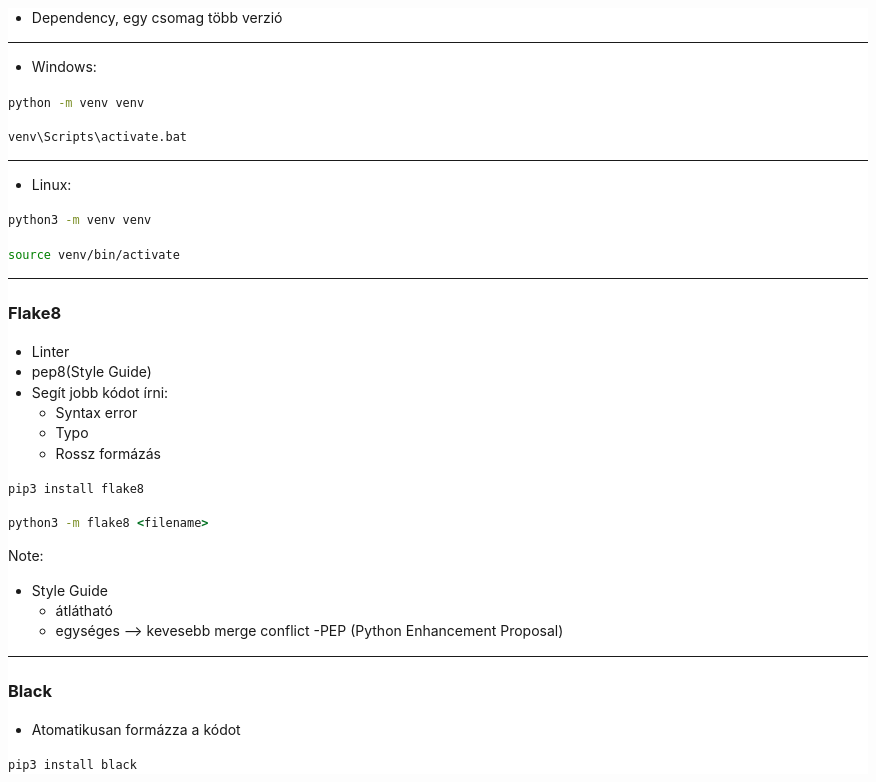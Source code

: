 - Dependency, egy csomag több verzió

---

- Windows:

```cmd
python -m venv venv
```

```cmd
venv\Scripts\activate.bat
```

---

- Linux:

```bash
python3 -m venv venv
```

```bash
source venv/bin/activate
```

---

### Flake8

- Linter
- pep8(Style Guide)
- Segít jobb kódot írni:
  - Syntax error
  - Typo
  - Rossz formázás

```cmd
pip3 install flake8
```

```cmd
python3 -m flake8 <filename>
```

Note:

- Style Guide
  - átlátható
  - egységes --> kevesebb merge conflict
-PEP (Python Enhancement Proposal)

---

### Black

- Atomatikusan formázza a kódot

```cmd
pip3 install black
```
